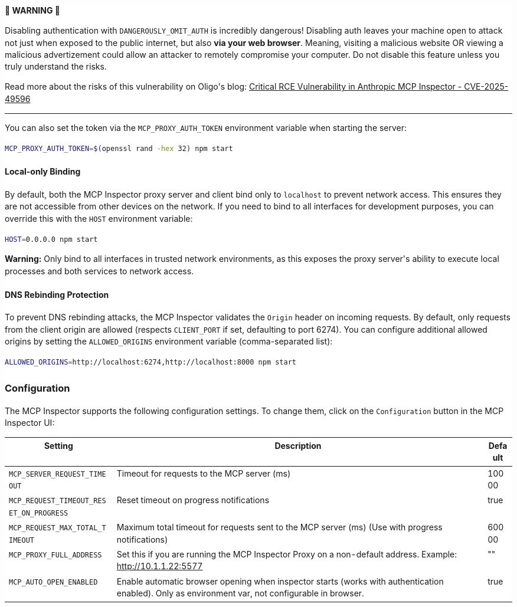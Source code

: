 **🚨 WARNING 🚨**

Disabling authentication with `DANGEROUSLY_OMIT_AUTH` is incredibly dangerous! Disabling auth leaves your machine open to attack not just when exposed to the public internet, but also **via your web browser**. Meaning, visiting a malicious website OR viewing a malicious advertizement could allow an attacker to remotely compromise your computer. Do not disable this feature unless you truly understand the risks.

Read more about the risks of this vulnerability on Oligo's blog: [Critical RCE Vulnerability in Anthropic MCP Inspector - CVE-2025-49596](https://www.oligo.security/blog/critical-rce-vulnerability-in-anthropic-mcp-inspector-cve-2025-49596)

---

You can also set the token via the `MCP_PROXY_AUTH_TOKEN` environment variable when starting the server:

```bash
MCP_PROXY_AUTH_TOKEN=$(openssl rand -hex 32) npm start
```

#### Local-only Binding

By default, both the MCP Inspector proxy server and client bind only to `localhost` to prevent network access. This ensures they are not accessible from other devices on the network. If you need to bind to all interfaces for development purposes, you can override this with the `HOST` environment variable:

```bash
HOST=0.0.0.0 npm start
```

**Warning:** Only bind to all interfaces in trusted network environments, as this exposes the proxy server's ability to execute local processes and both services to network access.

#### DNS Rebinding Protection

To prevent DNS rebinding attacks, the MCP Inspector validates the `Origin` header on incoming requests. By default, only requests from the client origin are allowed (respects `CLIENT_PORT` if set, defaulting to port 6274). You can configure additional allowed origins by setting the `ALLOWED_ORIGINS` environment variable (comma-separated list):

```bash
ALLOWED_ORIGINS=http://localhost:6274,http://localhost:8000 npm start
```

### Configuration

The MCP Inspector supports the following configuration settings. To change them, click on the `Configuration` button in the MCP Inspector UI:

| Setting                                 | Description                                                                                                                                       | Default |
| --------------------------------------- | ------------------------------------------------------------------------------------------------------------------------------------------------- | ------- |
| `MCP_SERVER_REQUEST_TIMEOUT`            | Timeout for requests to the MCP server (ms)                                                                                                       | 10000   |
| `MCP_REQUEST_TIMEOUT_RESET_ON_PROGRESS` | Reset timeout on progress notifications                                                                                                           | true    |
| `MCP_REQUEST_MAX_TOTAL_TIMEOUT`         | Maximum total timeout for requests sent to the MCP server (ms) (Use with progress notifications)                                                  | 60000   |
| `MCP_PROXY_FULL_ADDRESS`                | Set this if you are running the MCP Inspector Proxy on a non-default address. Example: http://10.1.1.22:5577                                      | ""      |
| `MCP_AUTO_OPEN_ENABLED`                 | Enable automatic browser opening when inspector starts (works with authentication enabled). Only as environment var, not configurable in browser. | true    |
